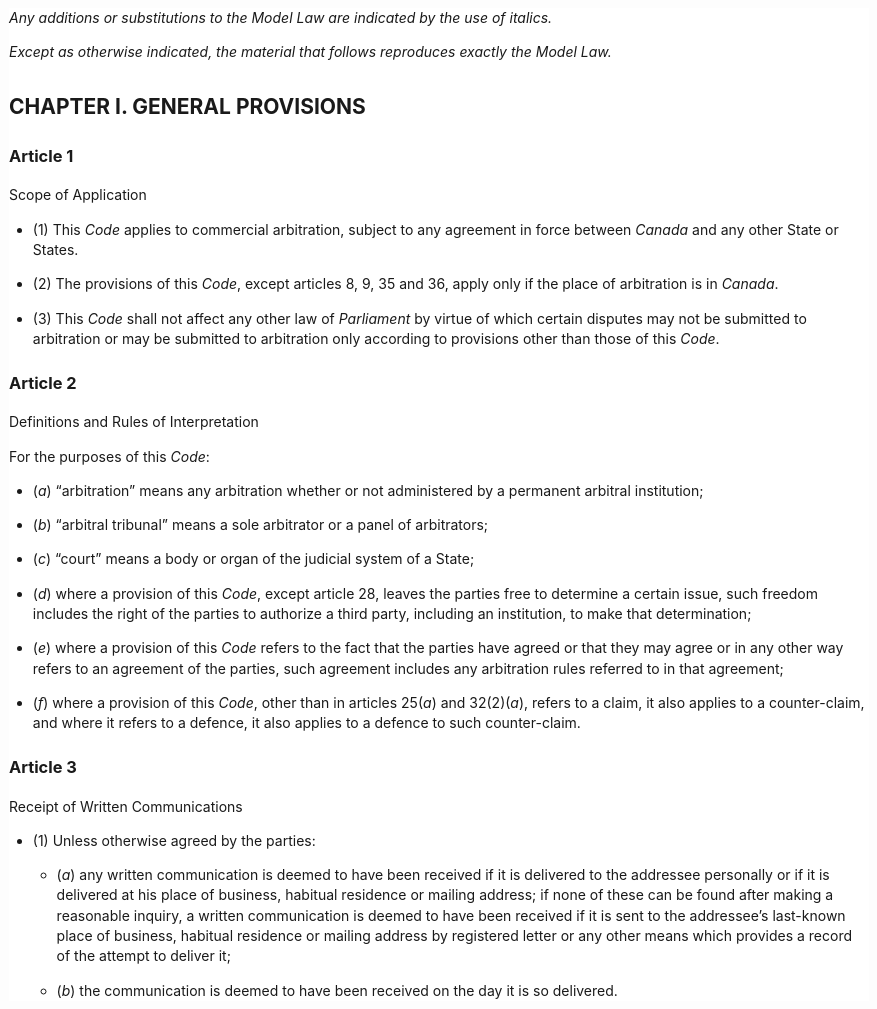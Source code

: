 _Any additions or substitutions to the Model Law are indicated by the use of italics._

_Except as otherwise indicated, the material that follows reproduces exactly the Model Law._

## **CHAPTER I. GENERAL PROVISIONS**

### Article 1  
Scope of Application

  * (1) This _Code_ applies to commercial arbitration, subject to any agreement in force between _Canada_ and any other State or States.

  * (2) The provisions of this _Code_, except articles 8, 9, 35 and 36, apply only if the place of arbitration is in _Canada_.

  * (3) This _Code_ shall not affect any other law of _Parliament_ by virtue of which certain disputes may not be submitted to arbitration or may be submitted to arbitration only according to provisions other than those of this _Code_.

### Article 2  
Definitions and Rules of Interpretation

For the purposes of this _Code_:

  * (_a_) “arbitration” means any arbitration whether or not administered by a permanent arbitral institution;

  * (_b_) “arbitral tribunal” means a sole arbitrator or a panel of arbitrators;

  * (_c_) “court” means a body or organ of the judicial system of a State;

  * (_d_) where a provision of this _Code_, except article 28, leaves the parties free to determine a certain issue, such freedom includes the right of the parties to authorize a third party, including an institution, to make that determination;

  * (_e_) where a provision of this _Code_ refers to the fact that the parties have agreed or that they may agree or in any other way refers to an agreement of the parties, such agreement includes any arbitration rules referred to in that agreement;

  * (_f_) where a provision of this _Code_, other than in articles 25(_a_) and 32(2)(_a_), refers to a claim, it also applies to a counter-claim, and where it refers to a defence, it also applies to a defence to such counter-claim.

### Article 3  
Receipt of Written Communications

  * (1) Unless otherwise agreed by the parties:

    * (_a_) any written communication is deemed to have been received if it is delivered to the addressee personally or if it is delivered at his place of business, habitual residence or mailing address; if none of these can be found after making a reasonable inquiry, a written communication is deemed to have been received if it is sent to the addressee’s last-known place of business, habitual residence or mailing address by registered letter or any other means which provides a record of the attempt to deliver it;

    * (_b_) the communication is deemed to have been received on the day it is so delivered.
